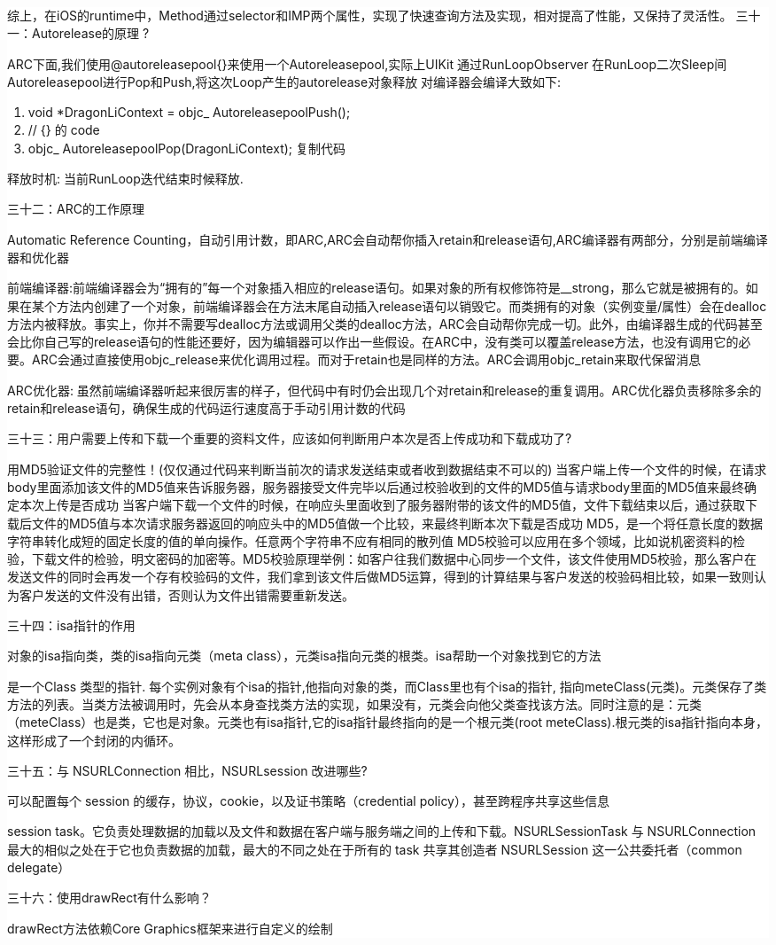 综上，在iOS的runtime中，Method通过selector和IMP两个属性，实现了快速查询方法及实现，相对提高了性能，又保持了灵活性。
三十一：Autorelease的原理 ?

ARC下面,我们使用@autoreleasepool{}来使用一个Autoreleasepool,实际上UIKit 通过RunLoopObserver 在RunLoop二次Sleep间Autoreleasepool进行Pop和Push,将这次Loop产生的autorelease对象释放 对编译器会编译大致如下:

1. void *DragonLiContext = objc_ AutoreleasepoolPush();
2. // {} 的 code 
3. objc_ AutoreleasepoolPop(DragonLiContext);
复制代码

释放时机: 当前RunLoop迭代结束时候释放.

三十二：ARC的工作原理


Automatic Reference Counting，自动引用计数，即ARC,ARC会自动帮你插入retain和release语句,ARC编译器有两部分，分别是前端编译器和优化器


前端编译器:前端编译器会为“拥有的”每一个对象插入相应的release语句。如果对象的所有权修饰符是__strong，那么它就是被拥有的。如果在某个方法内创建了一个对象，前端编译器会在方法末尾自动插入release语句以销毁它。而类拥有的对象（实例变量/属性）会在dealloc方法内被释放。事实上，你并不需要写dealloc方法或调用父类的dealloc方法，ARC会自动帮你完成一切。此外，由编译器生成的代码甚至会比你自己写的release语句的性能还要好，因为编辑器可以作出一些假设。在ARC中，没有类可以覆盖release方法，也没有调用它的必要。ARC会通过直接使用objc_release来优化调用过程。而对于retain也是同样的方法。ARC会调用objc_retain来取代保留消息


ARC优化器: 虽然前端编译器听起来很厉害的样子，但代码中有时仍会出现几个对retain和release的重复调用。ARC优化器负责移除多余的retain和release语句，确保生成的代码运行速度高于手动引用计数的代码


三十三：用户需要上传和下载一个重要的资料文件，应该如何判断用户本次是否上传成功和下载成功了?

用MD5验证文件的完整性！(仅仅通过代码来判断当前次的请求发送结束或者收到数据结束不可以的)
当客户端上传一个文件的时候，在请求body里面添加该文件的MD5值来告诉服务器，服务器接受文件完毕以后通过校验收到的文件的MD5值与请求body里面的MD5值来最终确定本次上传是否成功
当客户端下载一个文件的时候，在响应头里面收到了服务器附带的该文件的MD5值，文件下载结束以后，通过获取下载后文件的MD5值与本次请求服务器返回的响应头中的MD5值做一个比较，来最终判断本次下载是否成功
MD5，是一个将任意长度的数据字符串转化成短的固定长度的值的单向操作。任意两个字符串不应有相同的散列值
MD5校验可以应用在多个领域，比如说机密资料的检验，下载文件的检验，明文密码的加密等。MD5校验原理举例：如客户往我们数据中心同步一个文件，该文件使用MD5校验，那么客户在发送文件的同时会再发一个存有校验码的文件，我们拿到该文件后做MD5运算，得到的计算结果与客户发送的校验码相比较，如果一致则认为客户发送的文件没有出错，否则认为文件出错需要重新发送。

三十四：isa指针的作用


对象的isa指向类，类的isa指向元类（meta class），元类isa指向元类的根类。isa帮助一个对象找到它的方法


是一个Class 类型的指针. 每个实例对象有个isa的指针,他指向对象的类，而Class里也有个isa的指针, 指向meteClass(元类)。元类保存了类方法的列表。当类方法被调用时，先会从本身查找类方法的实现，如果没有，元类会向他父类查找该方法。同时注意的是：元类（meteClass）也是类，它也是对象。元类也有isa指针,它的isa指针最终指向的是一个根元类(root meteClass).根元类的isa指针指向本身，这样形成了一个封闭的内循环。


三十五：与 NSURLConnection 相比，NSURLsession 改进哪些?


可以配置每个 session 的缓存，协议，cookie，以及证书策略（credential policy），甚至跨程序共享这些信息


session task。它负责处理数据的加载以及文件和数据在客户端与服务端之间的上传和下载。NSURLSessionTask 与 NSURLConnection 最大的相似之处在于它也负责数据的加载，最大的不同之处在于所有的 task 共享其创造者 NSURLSession 这一公共委托者（common delegate）


三十六：使用drawRect有什么影响？

drawRect方法依赖Core Graphics框架来进行自定义的绘制
